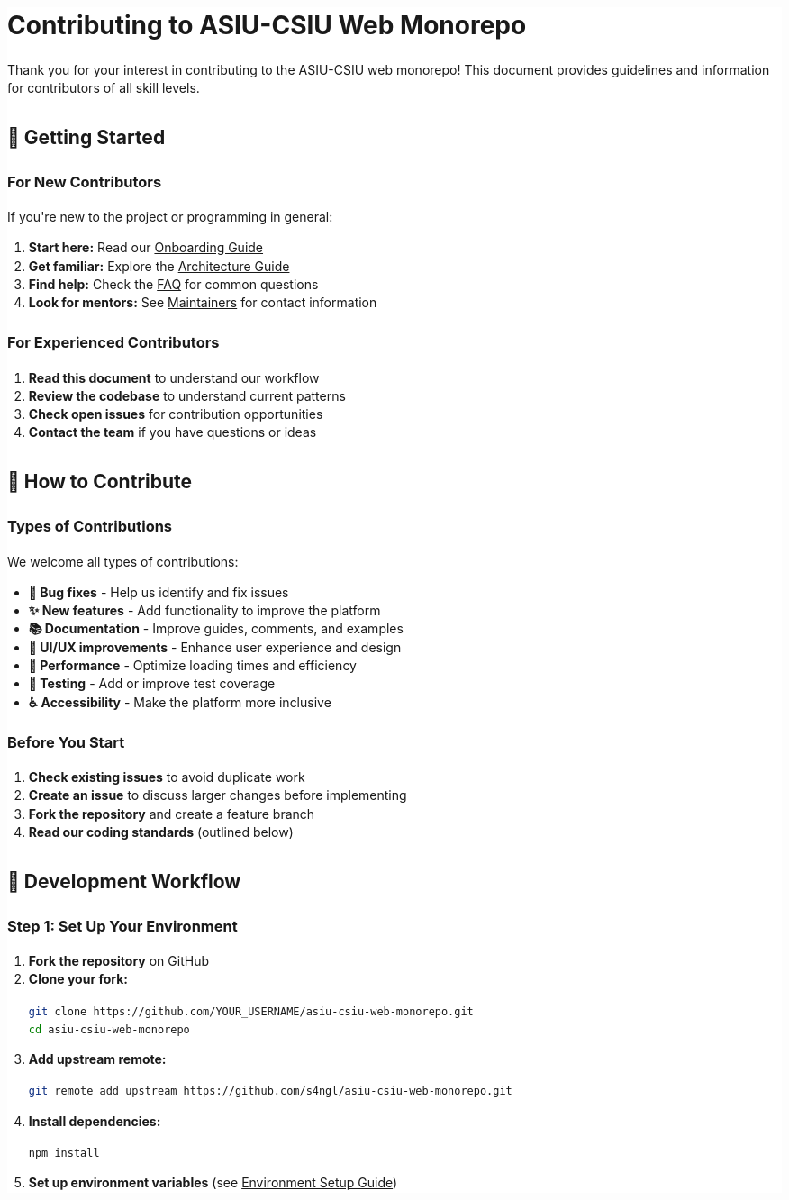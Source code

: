 # Contributing to ASIU-CSIU Web Monorepo

Thank you for your interest in contributing to the ASIU-CSIU web monorepo! This document provides guidelines and information for contributors of all skill levels.

## 🎯 Getting Started

### For New Contributors

If you're new to the project or programming in general:

1. **Start here:** Read our [Onboarding Guide](/docs/onboarding.md)
2. **Get familiar:** Explore the [Architecture Guide](/docs/architecture.md)
3. **Find help:** Check the [FAQ](/docs/faq.md) for common questions
4. **Look for mentors:** See [Maintainers](/MAINTAINERS.md) for contact information

### For Experienced Contributors

1. **Read this document** to understand our workflow
2. **Review the codebase** to understand current patterns
3. **Check open issues** for contribution opportunities
4. **Contact the team** if you have questions or ideas

## 🤝 How to Contribute

### Types of Contributions

We welcome all types of contributions:

- **🐛 Bug fixes** - Help us identify and fix issues
- **✨ New features** - Add functionality to improve the platform
- **📚 Documentation** - Improve guides, comments, and examples
- **🎨 UI/UX improvements** - Enhance user experience and design
- **🔧 Performance** - Optimize loading times and efficiency
- **🧪 Testing** - Add or improve test coverage
- **♿ Accessibility** - Make the platform more inclusive

### Before You Start

1. **Check existing issues** to avoid duplicate work
2. **Create an issue** to discuss larger changes before implementing
3. **Fork the repository** and create a feature branch
4. **Read our coding standards** (outlined below)

## 🔧 Development Workflow

### Step 1: Set Up Your Environment

1. **Fork the repository** on GitHub
2. **Clone your fork:**
   ```bash
   git clone https://github.com/YOUR_USERNAME/asiu-csiu-web-monorepo.git
   cd asiu-csiu-web-monorepo
   ```
3. **Add upstream remote:**
   ```bash
   git remote add upstream https://github.com/s4ngl/asiu-csiu-web-monorepo.git
   ```
4. **Install dependencies:**
   ```bash
   npm install
   ```
5. **Set up environment variables** (see [Environment Setup Guide](/docs/env-setup.md))
